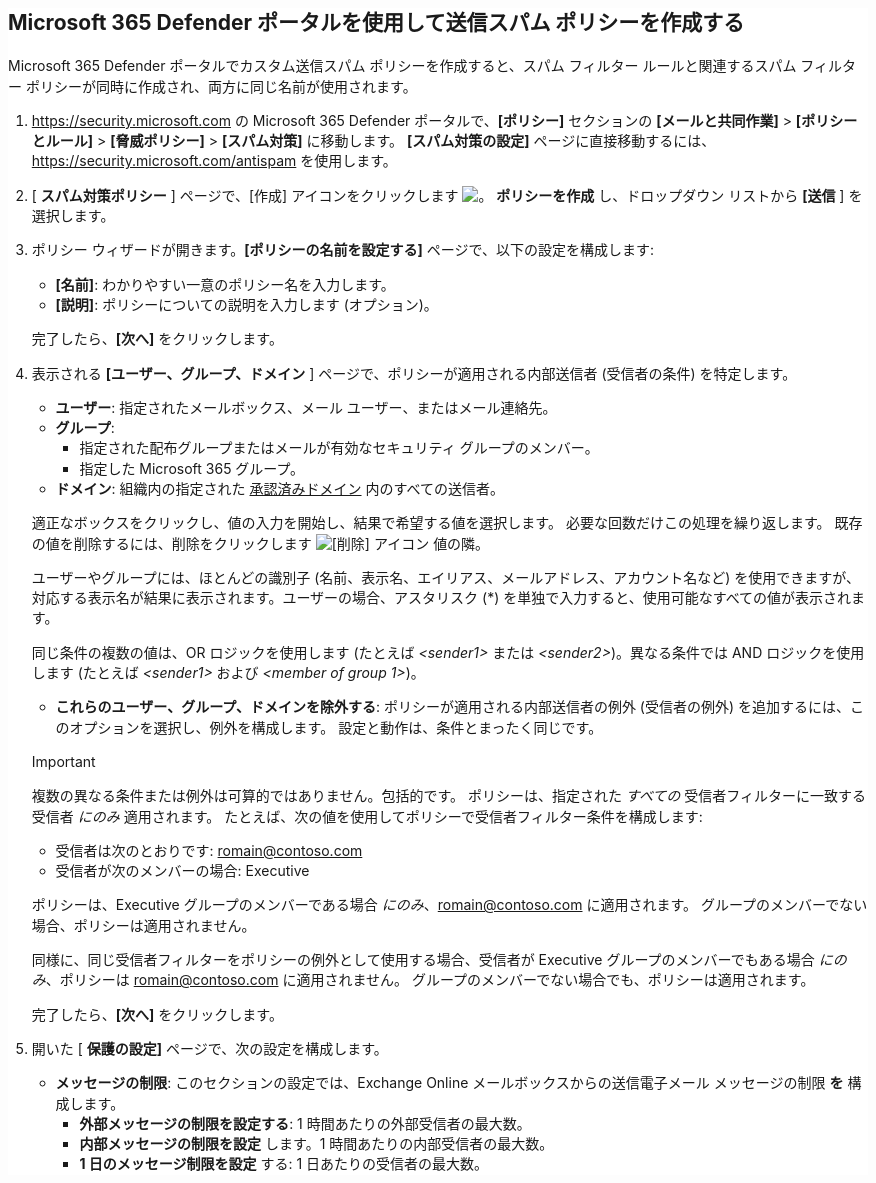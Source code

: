 ## <a name="use-the-microsoft-365-defender-portal-to-create-outbound-spam-policies"></a>Microsoft 365 Defender ポータルを使用して送信スパム ポリシーを作成する

Microsoft 365 Defender ポータルでカスタム送信スパム ポリシーを作成すると、スパム フィルター ルールと関連するスパム フィルター ポリシーが同時に作成され、両方に同じ名前が使用されます。

1. <https://security.microsoft.com> の Microsoft 365 Defender ポータルで、**[ポリシー]** セクションの **[メールと共同作業]** \> **[ポリシーとルール]** \> **[脅威ポリシー]** \> **[スパム対策]** に移動します。 **[スパム対策の設定]** ページに直接移動するには、<https://security.microsoft.com/antispam> を使用します。

2. [ **スパム対策ポリシー** ] ページで、[作成] アイコンをクリックします ![。](../../media/m365-cc-sc-create-icon.png) **ポリシーを作成** し、ドロップダウン リストから **[送信** ] を選択します。

3. ポリシー ウィザードが開きます。**[ポリシーの名前を設定する]** ページで、以下の設定を構成します:
   - **[名前]**: わかりやすい一意のポリシー名を入力します。
   - **[説明]**: ポリシーについての説明を入力します (オプション)。

   完了したら、**[次へ]** をクリックします。

4. 表示される **[ユーザー、グループ、ドメイン** ] ページで、ポリシーが適用される内部送信者 (受信者の条件) を特定します。
   - **ユーザー**: 指定されたメールボックス、メール ユーザー、またはメール連絡先。
   - **グループ**: 
     - 指定された配布グループまたはメールが有効なセキュリティ グループのメンバー。
     - 指定した Microsoft 365 グループ。
   - **ドメイン**: 組織内の指定された [承認済みドメイン](/exchange/mail-flow-best-practices/manage-accepted-domains/manage-accepted-domains) 内のすべての送信者。

   適正なボックスをクリックし、値の入力を開始し、結果で希望する値を選択します。 必要な回数だけこの処理を繰り返します。 既存の値を削除するには、削除をクリックします ![[削除] アイコン](../../media/m365-cc-sc-remove-selection-icon.png) 値の隣。

   ユーザーやグループには、ほとんどの識別子 (名前、表示名、エイリアス、メールアドレス、アカウント名など) を使用できますが、対応する表示名が結果に表示されます。ユーザーの場合、アスタリスク (\*) を単独で入力すると、使用可能なすべての値が表示されます。

   同じ条件の複数の値は、OR ロジックを使用します (たとえば _\<sender1\>_ または _\<sender2\>_)。異なる条件では AND ロジックを使用します (たとえば _\<sender1\>_ および _\<member of group 1\>_)。

   - **これらのユーザー、グループ、ドメインを除外する**: ポリシーが適用される内部送信者の例外 (受信者の例外) を追加するには、このオプションを選択し、例外を構成します。 設定と動作は、条件とまったく同じです。

   > [!IMPORTANT]
   > 複数の異なる条件または例外は可算的ではありません。包括的です。 ポリシーは、指定された _すべての_ 受信者フィルターに一致する受信者 _にのみ_ 適用されます。 たとえば、次の値を使用してポリシーで受信者フィルター条件を構成します:
   >
   > - 受信者は次のとおりです: romain@contoso.com
   > - 受信者が次のメンバーの場合: Executive
   >
   > ポリシーは、Executive グループのメンバーである場合 _にのみ_、romain@contoso.com に適用されます。 グループのメンバーでない場合、ポリシーは適用されません。
   >
   > 同様に、同じ受信者フィルターをポリシーの例外として使用する場合、受信者が Executive グループのメンバーでもある場合 _にのみ_、ポリシーは romain@contoso.com に適用されません。 グループのメンバーでない場合でも、ポリシーは適用されます。

   完了したら、**[次へ]** をクリックします。

5. 開いた [ **保護の設定]** ページで、次の設定を構成します。
   - **メッセージの制限**: このセクションの設定では、Exchange Online メールボックスからの送信電子メール メッセージの制限 **を** 構成します。
     - **外部メッセージの制限を設定する**: 1 時間あたりの外部受信者の最大数。
     - **内部メッセージの制限を設定** します。1 時間あたりの内部受信者の最大数。
     - **1 日のメッセージ制限を設定** する: 1 日あたりの受信者の最大数。
